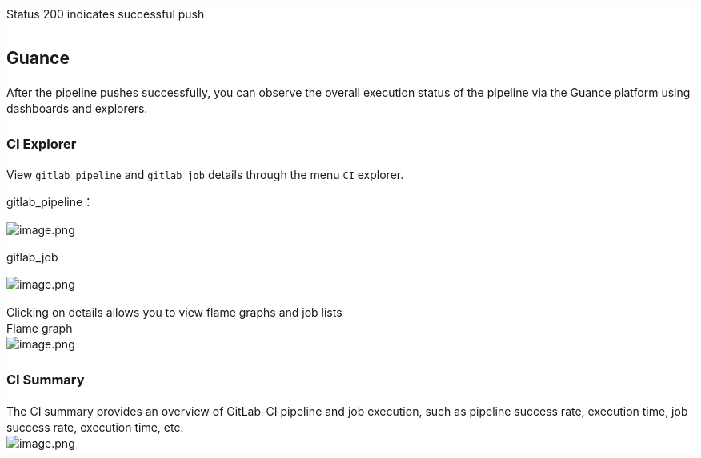 Status 200 indicates successful push

## Guance
After the pipeline pushes successfully, you can observe the overall execution status of the pipeline via the Guance platform using dashboards and explorers.
### CI Explorer
View `gitlab_pipeline` and `gitlab_job` details through the menu `CI` explorer.

gitlab_pipeline：

![image.png](../images/gitlab-ci-9.png)

gitlab_job

![image.png](../images/gitlab-ci-10.png)

Clicking on details allows you to view flame graphs and job lists<br />Flame graph<br />![image.png](../images/gitlab-ci-11.png)
### CI Summary
The CI summary provides an overview of GitLab-CI pipeline and job execution, such as pipeline success rate, execution time, job success rate, execution time, etc.<br />![image.png](../images/gitlab-ci-12.png)